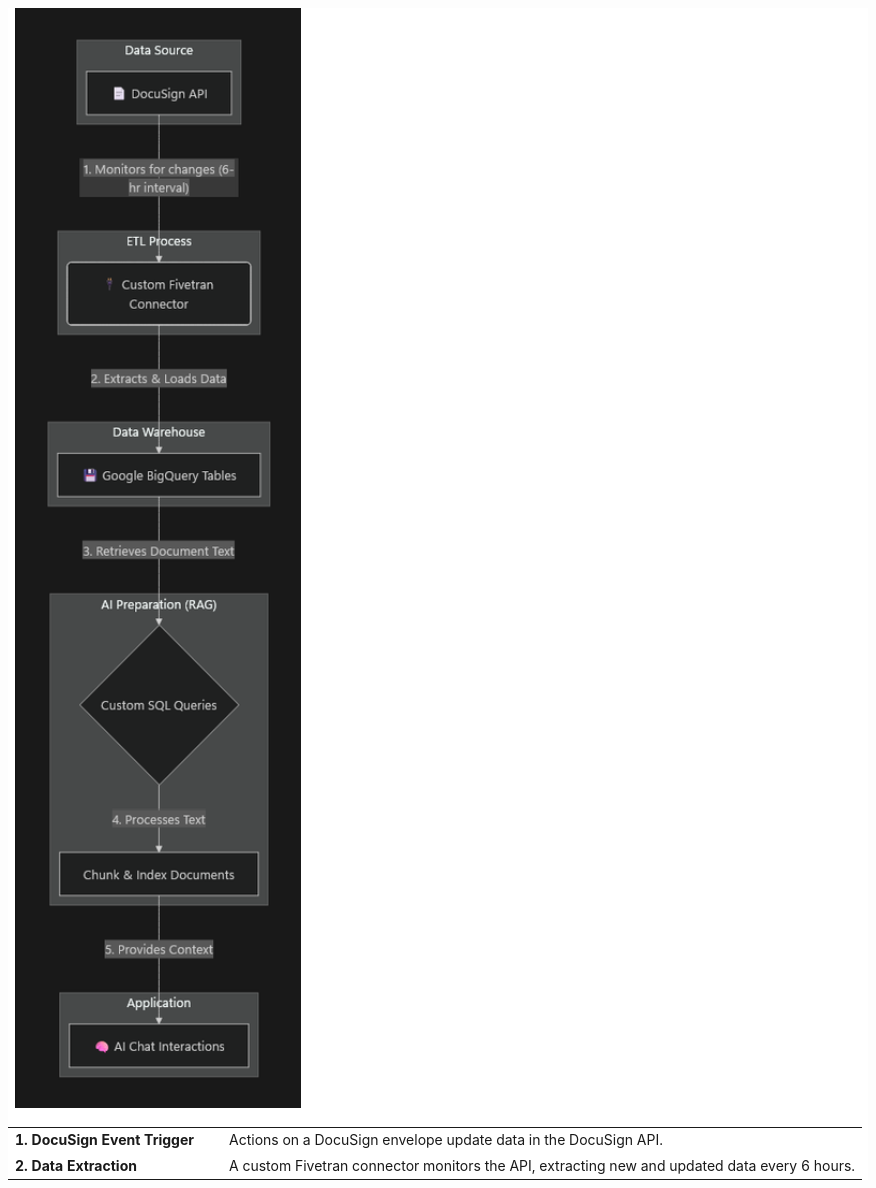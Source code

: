   <img src="./assets/data_pipeline.png" alt="Data Pipeline" width="300"/>
</p>
<table>
  <tr>
    <td valign="top" width="200"><strong>1. DocuSign Event Trigger</strong></td>
    <td>Actions on a DocuSign envelope update data in the DocuSign API.</td>
  </tr>
  <tr>
    <td valign="top"><strong>2. Data Extraction</strong></td>
    <td>A custom Fivetran connector monitors the API, extracting new and updated data every 6 hours.</td>
  </tr>
